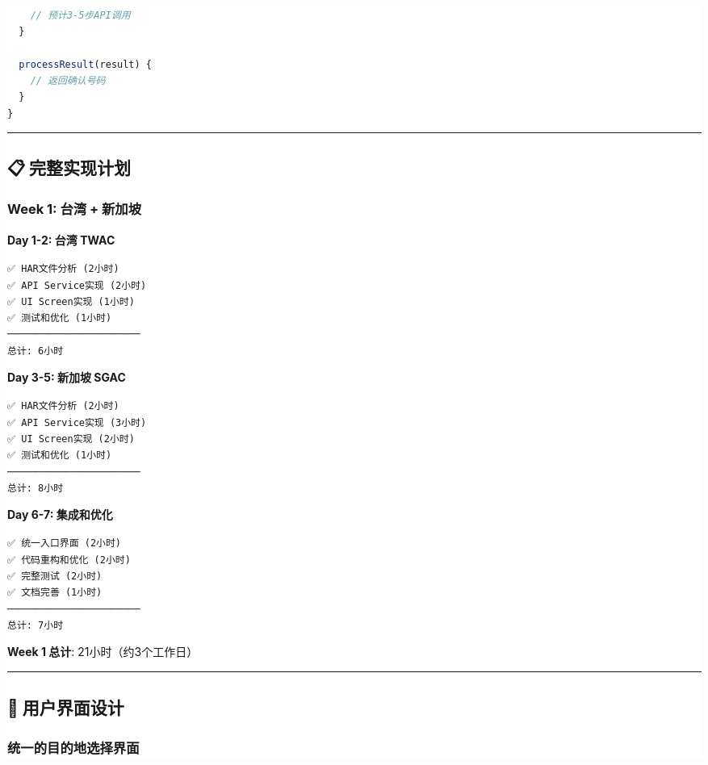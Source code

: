 ```javascript
    // 预计3-5步API调用
  }
  
  processResult(result) {
    // 返回确认号码
  }
}
```

---

## 📋 完整实现计划

### Week 1: 台湾 + 新加坡

**Day 1-2: 台湾 TWAC**
```
✅ HAR文件分析 (2小时)
✅ API Service实现 (2小时)
✅ UI Screen实现 (1小时)
✅ 测试和优化 (1小时)
───────────────────────
总计: 6小时
```

**Day 3-5: 新加坡 SGAC**
```
✅ HAR文件分析 (2小时)
✅ API Service实现 (3小时)
✅ UI Screen实现 (2小时)
✅ 测试和优化 (1小时)
───────────────────────
总计: 8小时
```

**Day 6-7: 集成和优化**
```
✅ 统一入口界面 (2小时)
✅ 代码重构和优化 (2小时)
✅ 完整测试 (2小时)
✅ 文档完善 (1小时)
───────────────────────
总计: 7小时
```

**Week 1 总计**: 21小时（约3个工作日）

---

## 🎨 用户界面设计

### 统一的目的地选择界面

